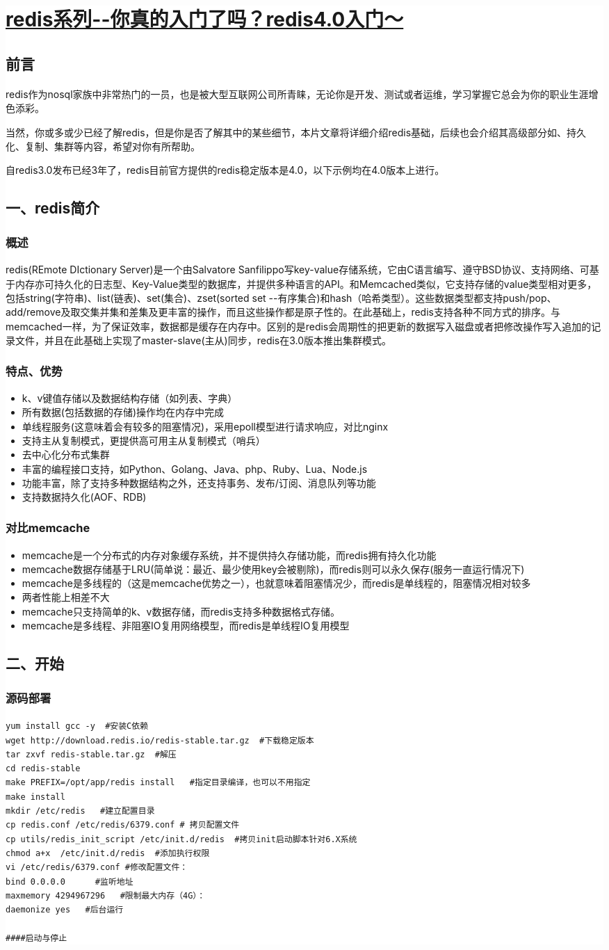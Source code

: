 # [redis系列--你真的入门了吗？redis4.0入门～](https://www.cnblogs.com/wdliu/p/9360286.html)

## 前言

redis作为nosql家族中非常热门的一员，也是被大型互联网公司所青睐，无论你是开发、测试或者运维，学习掌握它总会为你的职业生涯增色添彩。

当然，你或多或少已经了解redis，但是你是否了解其中的某些细节，本片文章将详细介绍redis基础，后续也会介绍其高级部分如、持久化、复制、集群等内容，希望对你有所帮助。

自redis3.0发布已经3年了，redis目前官方提供的redis稳定版本是4.0，以下示例均在4.0版本上进行。

## 一、redis简介

### 概述

redis(REmote DIctionary Server)是一个由Salvatore Sanfilippo写key-value存储系统，它由C语言编写、遵守BSD协议、支持网络、可基于内存亦可持久化的日志型、Key-Value类型的数据库，并提供多种语言的API。和Memcached类似，它支持存储的value类型相对更多，包括string(字符串)、list(链表)、set(集合)、zset(sorted set --有序集合)和hash（哈希类型）。这些数据类型都支持push/pop、add/remove及取交集并集和差集及更丰富的操作，而且这些操作都是原子性的。在此基础上，redis支持各种不同方式的排序。与memcached一样，为了保证效率，数据都是缓存在内存中。区别的是redis会周期性的把更新的数据写入磁盘或者把修改操作写入追加的记录文件，并且在此基础上实现了master-slave(主从)同步，redis在3.0版本推出集群模式。

### 特点、优势

- k、v键值存储以及数据结构存储（如列表、字典）
- 所有数据(包括数据的存储)操作均在内存中完成
- 单线程服务(这意味着会有较多的阻塞情况)，采用epoll模型进行请求响应，对比nginx
- 支持主从复制模式，更提供高可用主从复制模式（哨兵）
- 去中心化分布式集群
- 丰富的编程接口支持，如Python、Golang、Java、php、Ruby、Lua、Node.js 
- 功能丰富，除了支持多种数据结构之外，还支持事务、发布/订阅、消息队列等功能
- 支持数据持久化(AOF、RDB)

### 对比memcache

- memcache是一个分布式的内存对象缓存系统，并不提供持久存储功能，而redis拥有持久化功能
- memcache数据存储基于LRU(简单说：最近、最少使用key会被剔除)，而redis则可以永久保存(服务一直运行情况下)
- memcache是多线程的（这是memcache优势之一），也就意味着阻塞情况少，而redis是单线程的，阻塞情况相对较多
- 两者性能上相差不大
- memcache只支持简单的k、v数据存储，而redis支持多种数据格式存储。
- memcache是多线程、非阻塞IO复用网络模型，而redis是单线程IO复用模型

## 二、开始

### 源码部署

```
yum install gcc -y  #安装C依赖
wget http://download.redis.io/redis-stable.tar.gz  #下载稳定版本
tar zxvf redis-stable.tar.gz  #解压
cd redis-stable
make PREFIX=/opt/app/redis install   #指定目录编译，也可以不用指定
make install
mkdir /etc/redis   #建立配置目录
cp redis.conf /etc/redis/6379.conf # 拷贝配置文件
cp utils/redis_init_script /etc/init.d/redis  #拷贝init启动脚本针对6.X系统
chmod a+x  /etc/init.d/redis  #添加执行权限
vi /etc/redis/6379.conf #修改配置文件： 
bind 0.0.0.0      #监听地址
maxmemory 4294967296   #限制最大内存（4G）：
daemonize yes   #后台运行

####启动与停止
```